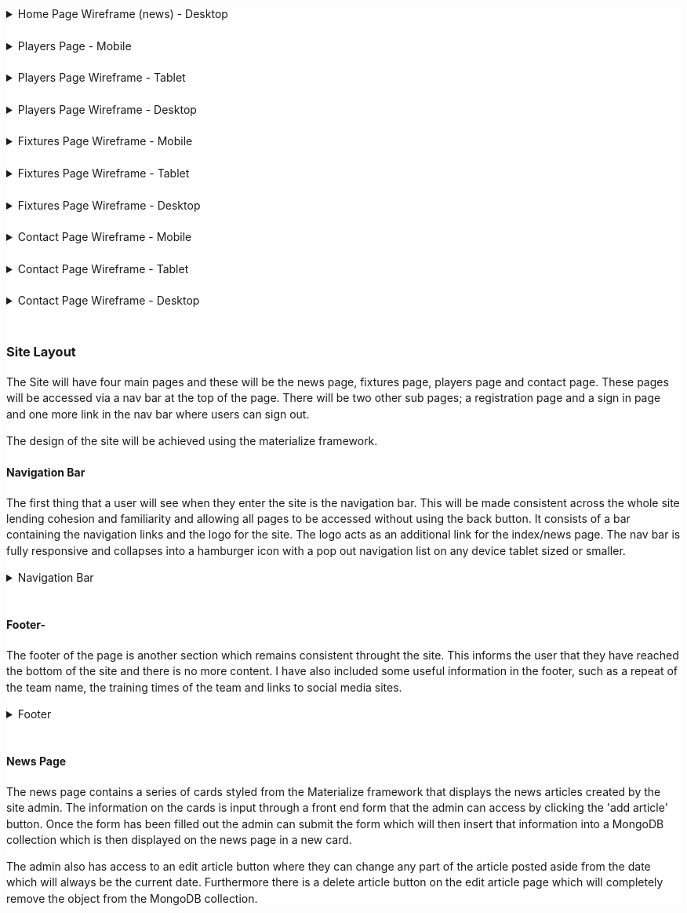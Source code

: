 <details><summary>Home Page Wireframe (news) - Desktop</summary></details><br>

<details><summary>Players Page - Mobile</summary></details><br>

<details><summary>Players Page Wireframe - Tablet</summary></details><br>

<details><summary>Players Page Wireframe - Desktop</summary></details><br>

<details><summary>Fixtures Page Wireframe - Mobile</summary></details><br>

<details><summary>Fixtures Page Wireframe - Tablet</summary></details><br>

<details><summary>Fixtures Page Wireframe - Desktop</summary></details><br>

<details><summary>Contact Page Wireframe - Mobile</summary></details><br>

<details><summary>Contact Page Wireframe - Tablet</summary></details><br>

<details><summary>Contact Page Wireframe - Desktop</summary></details><br>

### Site Layout

The Site will have four main pages and these will be the news page, fixtures page, players page and contact page. 
These pages will be accessed via a nav bar at the top of the page. 
There will be two other sub pages; a registration page and a sign in page and one more link in the nav bar where users can sign out.

The design of the site will be achieved using the materialize framework.

#### Navigation Bar
The first thing that a user will see when they enter the site is the navigation bar. This will be made consistent across the whole site lending cohesion and familiarity and allowing all pages to be accessed without using the back button. It consists of a bar containing the navigation links and the logo for the site. The logo acts as an additional link for the index/news page. The nav bar is fully responsive and collapses into a hamburger icon with a pop out navigation list on any device tablet sized or smaller.

<details><summary>Navigation Bar</summary></details><br>

#### Footer-

The footer of the page is another section which remains consistent throught the site. This informs the user that they have reached the bottom of the site and there is no more content. I have also included some useful information in the footer, such as a repeat of the team name, the training times of the team and links to social media sites.

<details><summary>Footer</summary></details><br>

#### News Page

The news page contains a series of cards styled from the Materialize framework that displays the news articles created by the site admin. The information on the cards is input through a front end form that the admin can access by clicking the 'add article' button. Once the form has been filled out the admin can submit the form which will then insert that information into a MongoDB collection which is then displayed on the news page in a new card. 

The admin also has access to an edit article button where they can change any part of the article posted aside from the date which will always be the current date. Furthermore there is a delete article button on the edit article page which will completely remove the object from the MongoDB collection. 
